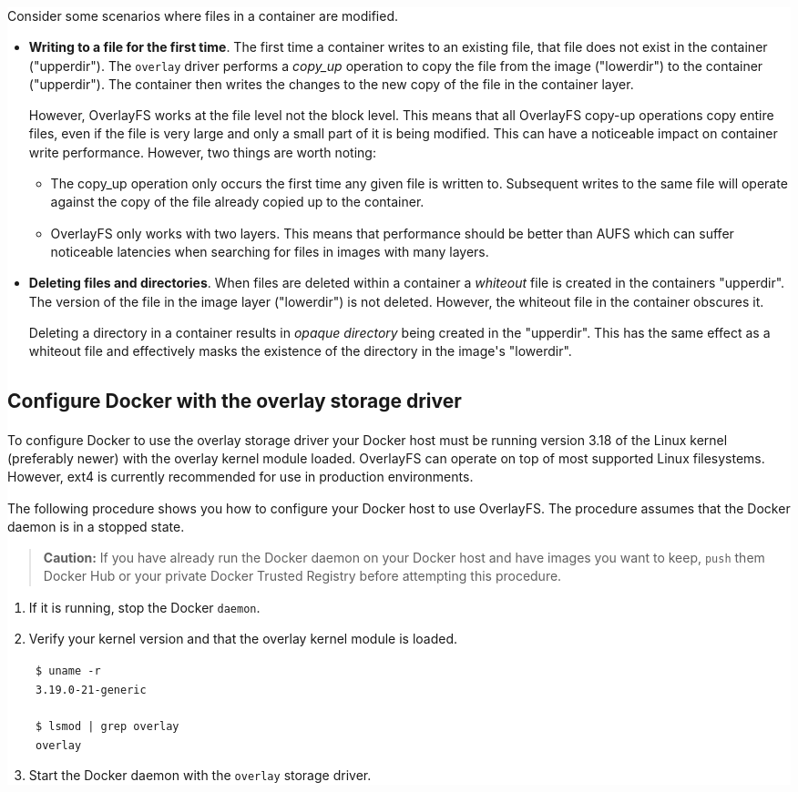 Consider some scenarios where files in a container are modified.

- **Writing to a file for the first time**. The first time a container writes 
to an existing file, that file does not exist in the container ("upperdir"). 
The `overlay` driver performs a *copy_up* operation to copy the file from the 
image ("lowerdir") to the container ("upperdir"). The container then writes the
 changes to the new copy of the file in the container layer.

    However, OverlayFS works at the file level not the block level. This means 
that all OverlayFS copy-up operations copy entire files, even if the file is 
very large and only a small part of it is being modified. This can have a 
noticeable impact on container write performance. However, two things are 
worth noting:

    * The copy_up operation only occurs the first time any given file is 
written to. Subsequent writes to the same file will operate against the copy of
 the file already copied up to the container.

    * OverlayFS only works with two layers. This means that performance should 
be better than AUFS which can suffer noticeable latencies when searching for 
files in images with many layers.

- **Deleting files and directories**. When files are deleted within a container
 a *whiteout* file is created in the containers "upperdir". The version of the 
file in the image layer ("lowerdir") is not deleted. However, the whiteout file
 in the container obscures it.

    Deleting a directory in a container results in *opaque directory* being 
created in the "upperdir". This has the same effect as a whiteout file and 
effectively masks the existence of the directory in the image's "lowerdir".

## Configure Docker with the overlay storage driver

To configure Docker to use the overlay storage driver your Docker host must be 
running version 3.18 of the Linux kernel (preferably newer) with the overlay 
kernel module loaded. OverlayFS can operate on top of most supported Linux 
filesystems. However, ext4 is currently recommended for use in production 
environments.

The following procedure shows you how to configure your Docker host to use 
OverlayFS. The procedure assumes that the Docker daemon is in a stopped state.

> **Caution:** If you have already run the Docker daemon on your Docker host 
> and have images you want to keep, `push` them Docker Hub or your private 
> Docker Trusted Registry before attempting this procedure.

1. If it is running, stop the Docker `daemon`.

2. Verify your kernel version and that the overlay kernel module is loaded.

        $ uname -r
        3.19.0-21-generic

        $ lsmod | grep overlay
        overlay

3. Start the Docker daemon with the `overlay` storage driver.
